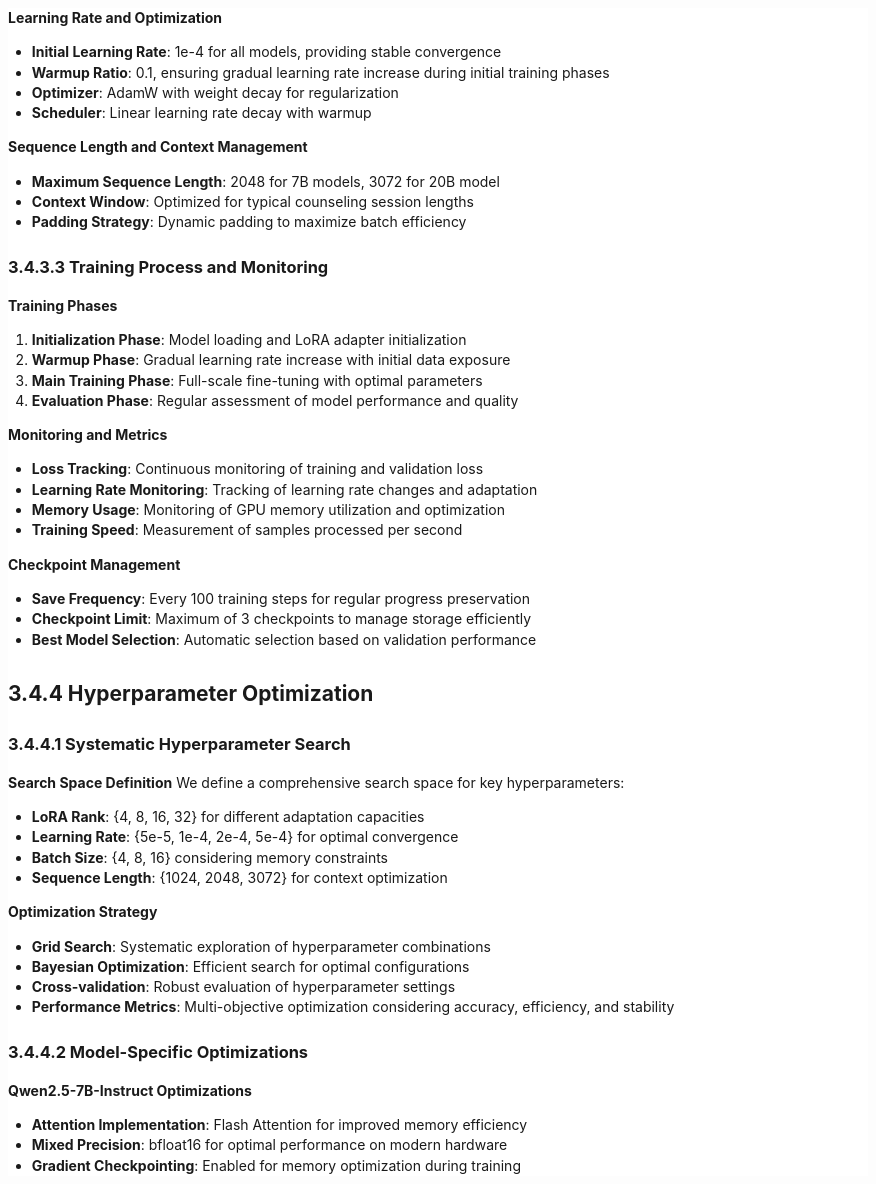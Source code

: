 **Learning Rate and Optimization**
- **Initial Learning Rate**: 1e-4 for all models, providing stable convergence
- **Warmup Ratio**: 0.1, ensuring gradual learning rate increase during initial training phases
- **Optimizer**: AdamW with weight decay for regularization
- **Scheduler**: Linear learning rate decay with warmup

**Sequence Length and Context Management**
- **Maximum Sequence Length**: 2048 for 7B models, 3072 for 20B model
- **Context Window**: Optimized for typical counseling session lengths
- **Padding Strategy**: Dynamic padding to maximize batch efficiency

### 3.4.3.3 Training Process and Monitoring

**Training Phases**
1. **Initialization Phase**: Model loading and LoRA adapter initialization
2. **Warmup Phase**: Gradual learning rate increase with initial data exposure
3. **Main Training Phase**: Full-scale fine-tuning with optimal parameters
4. **Evaluation Phase**: Regular assessment of model performance and quality

**Monitoring and Metrics**
- **Loss Tracking**: Continuous monitoring of training and validation loss
- **Learning Rate Monitoring**: Tracking of learning rate changes and adaptation
- **Memory Usage**: Monitoring of GPU memory utilization and optimization
- **Training Speed**: Measurement of samples processed per second

**Checkpoint Management**
- **Save Frequency**: Every 100 training steps for regular progress preservation
- **Checkpoint Limit**: Maximum of 3 checkpoints to manage storage efficiently
- **Best Model Selection**: Automatic selection based on validation performance

## 3.4.4 Hyperparameter Optimization

### 3.4.4.1 Systematic Hyperparameter Search

**Search Space Definition**
We define a comprehensive search space for key hyperparameters:

- **LoRA Rank**: {4, 8, 16, 32} for different adaptation capacities
- **Learning Rate**: {5e-5, 1e-4, 2e-4, 5e-4} for optimal convergence
- **Batch Size**: {4, 8, 16} considering memory constraints
- **Sequence Length**: {1024, 2048, 3072} for context optimization

**Optimization Strategy**
- **Grid Search**: Systematic exploration of hyperparameter combinations
- **Bayesian Optimization**: Efficient search for optimal configurations
- **Cross-validation**: Robust evaluation of hyperparameter settings
- **Performance Metrics**: Multi-objective optimization considering accuracy, efficiency, and stability

### 3.4.4.2 Model-Specific Optimizations

**Qwen2.5-7B-Instruct Optimizations**
- **Attention Implementation**: Flash Attention for improved memory efficiency
- **Mixed Precision**: bfloat16 for optimal performance on modern hardware
- **Gradient Checkpointing**: Enabled for memory optimization during training
